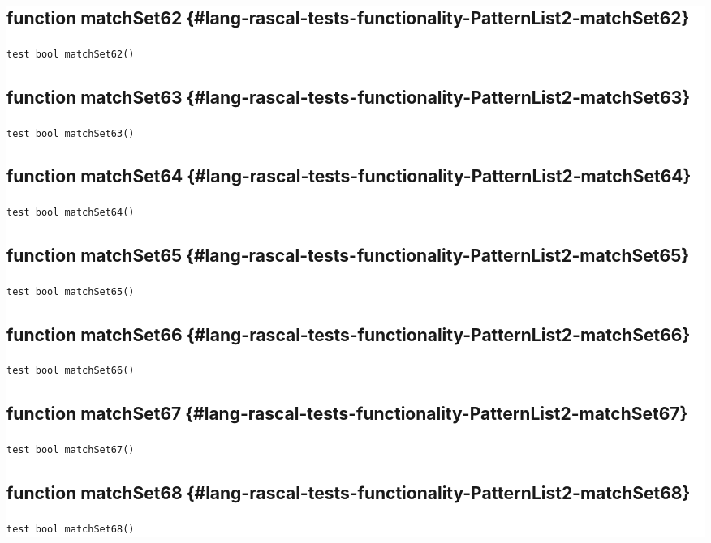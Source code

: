## function matchSet62 {#lang-rascal-tests-functionality-PatternList2-matchSet62}

```rascal
test bool matchSet62()

```

## function matchSet63 {#lang-rascal-tests-functionality-PatternList2-matchSet63}

```rascal
test bool matchSet63()

```

## function matchSet64 {#lang-rascal-tests-functionality-PatternList2-matchSet64}

```rascal
test bool matchSet64()

```

## function matchSet65 {#lang-rascal-tests-functionality-PatternList2-matchSet65}

```rascal
test bool matchSet65()

```

## function matchSet66 {#lang-rascal-tests-functionality-PatternList2-matchSet66}

```rascal
test bool matchSet66()

```

## function matchSet67 {#lang-rascal-tests-functionality-PatternList2-matchSet67}

```rascal
test bool matchSet67()

```

## function matchSet68 {#lang-rascal-tests-functionality-PatternList2-matchSet68}

```rascal
test bool matchSet68()

```
